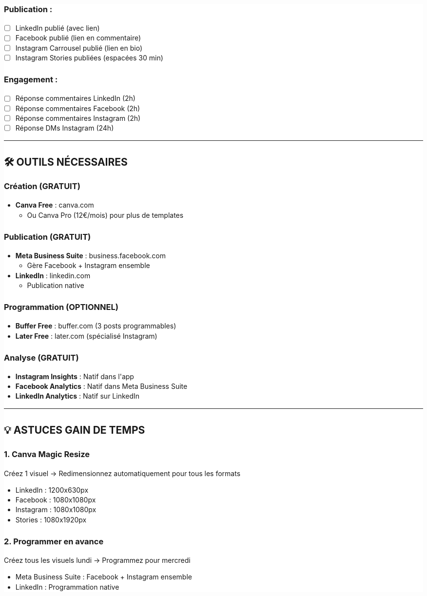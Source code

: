 ### **Publication :**
- [ ] LinkedIn publié (avec lien)
- [ ] Facebook publié (lien en commentaire)
- [ ] Instagram Carrousel publié (lien en bio)
- [ ] Instagram Stories publiées (espacées 30 min)

### **Engagement :**
- [ ] Réponse commentaires LinkedIn (2h)
- [ ] Réponse commentaires Facebook (2h)
- [ ] Réponse commentaires Instagram (2h)
- [ ] Réponse DMs Instagram (24h)

---

## 🛠️ OUTILS NÉCESSAIRES

### **Création (GRATUIT)**
- **Canva Free** : canva.com
  - Ou Canva Pro (12€/mois) pour plus de templates

### **Publication (GRATUIT)**
- **Meta Business Suite** : business.facebook.com
  - Gère Facebook + Instagram ensemble
- **LinkedIn** : linkedin.com
  - Publication native

### **Programmation (OPTIONNEL)**
- **Buffer Free** : buffer.com (3 posts programmables)
- **Later Free** : later.com (spécialisé Instagram)

### **Analyse (GRATUIT)**
- **Instagram Insights** : Natif dans l'app
- **Facebook Analytics** : Natif dans Meta Business Suite
- **LinkedIn Analytics** : Natif sur LinkedIn

---

## 💡 ASTUCES GAIN DE TEMPS

### **1. Canva Magic Resize**
Créez 1 visuel → Redimensionnez automatiquement pour tous les formats
- LinkedIn : 1200x630px
- Facebook : 1080x1080px
- Instagram : 1080x1080px
- Stories : 1080x1920px

### **2. Programmer en avance**
Créez tous les visuels lundi → Programmez pour mercredi
- Meta Business Suite : Facebook + Instagram ensemble
- LinkedIn : Programmation native
